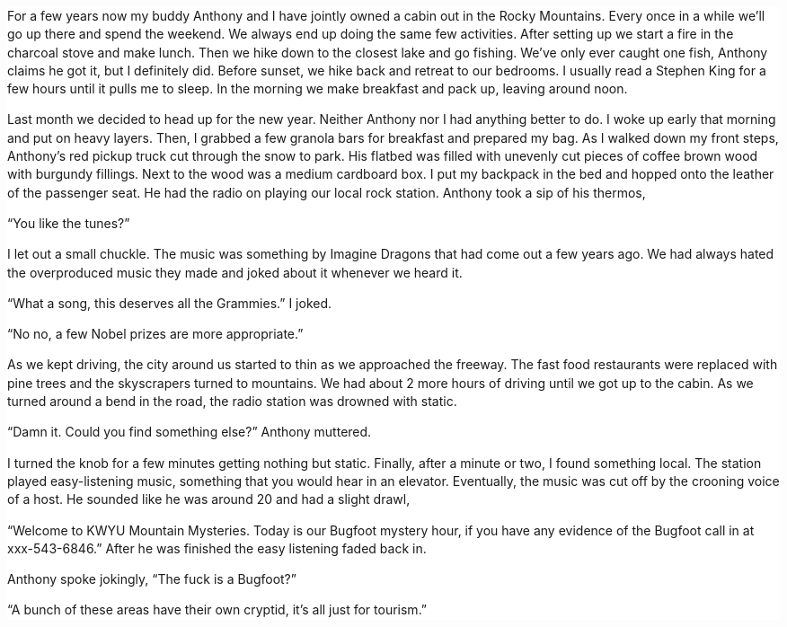 For a few years now my buddy Anthony and I have jointly owned a cabin out in the Rocky Mountains. Every once in a while we’ll go up there and spend the weekend. We always end up doing the same few activities. After setting up we start a fire in the charcoal stove and make lunch. Then we hike down to the closest lake and go fishing. We’ve only ever caught one fish, Anthony claims he got it, but I definitely did. Before sunset, we hike back and retreat to our bedrooms. I usually read a Stephen King for a few hours until it pulls me to sleep. In the morning we make breakfast and pack up, leaving around noon.



Last month we decided to head up for the new year. Neither Anthony nor I had anything better to do. I woke up early that morning and put on heavy layers. Then, I grabbed a few granola bars for breakfast and prepared my bag. As I walked down my front steps, Anthony’s red pickup truck cut through the snow to park. His flatbed was filled with unevenly cut pieces of coffee brown wood with burgundy fillings. Next to the wood was a medium cardboard box. I put my backpack in the bed and hopped onto the leather of the passenger seat. He had the radio on playing our local rock station. Anthony took a sip of his thermos,



“You like the tunes?”



I let out a small chuckle. The music was something by Imagine Dragons that had come out a few years ago. We had always hated the overproduced music they made and joked about it whenever we heard it.



“What a song, this deserves all the Grammies.” I joked.



“No no, a few Nobel prizes are more appropriate.”



As we kept driving, the city around us started to thin as we approached the freeway. The fast food restaurants were replaced with pine trees and the skyscrapers turned to mountains. We had about 2 more hours of driving until we got up to the cabin. As we turned around a bend in the road, the radio station was drowned with static.



“Damn it. Could you find something else?” Anthony muttered.



I turned the knob for a few minutes getting nothing but static. Finally, after a minute or two, I found something local. The station played easy-listening music, something that you would hear in an elevator. Eventually, the music was cut off by the crooning voice of a host. He sounded like he was around 20 and had a slight drawl,



“Welcome to KWYU Mountain Mysteries. Today is our Bugfoot mystery hour, if you have any evidence of the Bugfoot call in at xxx-543-6846.” After he was finished the easy listening faded back in.



Anthony spoke jokingly, “The fuck is a Bugfoot?”



“A bunch of these areas have their own cryptid, it’s all just for tourism.”
